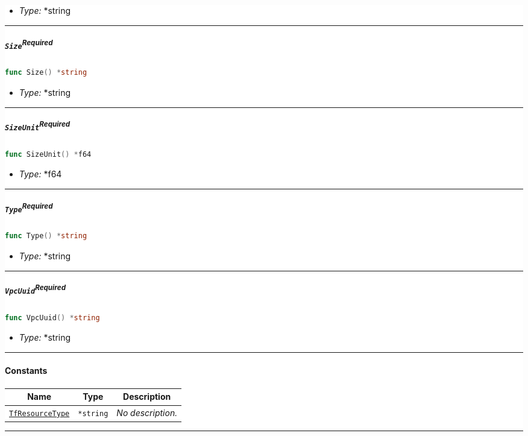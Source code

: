 - *Type:* *string

---

##### `Size`<sup>Required</sup> <a name="Size" id="@cdktf/provider-digitalocean.loadbalancer.Loadbalancer.property.size"></a>

```go
func Size() *string
```

- *Type:* *string

---

##### `SizeUnit`<sup>Required</sup> <a name="SizeUnit" id="@cdktf/provider-digitalocean.loadbalancer.Loadbalancer.property.sizeUnit"></a>

```go
func SizeUnit() *f64
```

- *Type:* *f64

---

##### `Type`<sup>Required</sup> <a name="Type" id="@cdktf/provider-digitalocean.loadbalancer.Loadbalancer.property.type"></a>

```go
func Type() *string
```

- *Type:* *string

---

##### `VpcUuid`<sup>Required</sup> <a name="VpcUuid" id="@cdktf/provider-digitalocean.loadbalancer.Loadbalancer.property.vpcUuid"></a>

```go
func VpcUuid() *string
```

- *Type:* *string

---

#### Constants <a name="Constants" id="Constants"></a>

| **Name** | **Type** | **Description** |
| --- | --- | --- |
| <code><a href="#@cdktf/provider-digitalocean.loadbalancer.Loadbalancer.property.tfResourceType">TfResourceType</a></code> | <code>*string</code> | *No description.* |

---